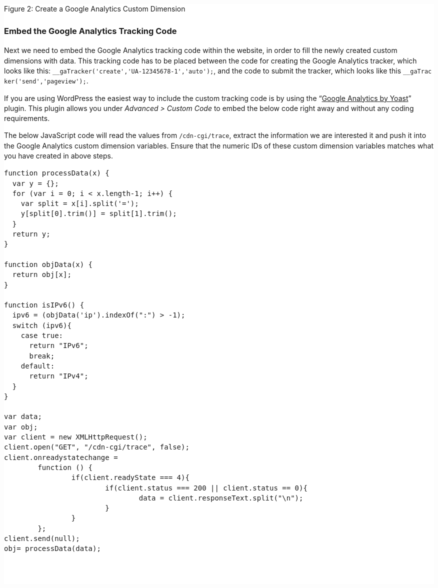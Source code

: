   <p class="wp-caption-text">
    Figure 2: Create a Google Analytics Custom Dimension
  </p>
</div>

### Embed the Google Analytics Tracking Code

Next we need to embed the Google Analytics tracking code within the website, in order to fill the newly created custom dimensions with data. This tracking code has to be placed between the code for creating the Google Analytics tracker, which looks like this: `__gaTracker('create','UA-12345678-1','auto');`, and the code to submit the tracker, which looks like this `__gaTracker('send','pageview');`.

If you are using WordPress the easiest way to include the custom tracking code is by using the &#8220;<a href="https://wordpress.org/plugins/google-analytics-for-wordpress/" target="_blank">Google Analytics by Yoast</a>&#8221; plugin. This plugin allows you under _Advanced > Custom Code_ to embed the below code right away and without any coding requirements.

The below JavaScript code will read the values from `/cdn-cgi/trace`, extract the information we are interested it and push it into the Google Analytics custom dimension variables. Ensure that the numeric IDs of these custom dimension variables matches what you have created in above steps.

<pre>function processData(x) {
  var y = {};
  for (var i = 0; i &lt; x.length-1; i++) {
    var split = x[i].split('=');
    y[split[0].trim()] = split[1].trim();
  }
  return y;
}

function objData(x) {
  return obj[x];
}

function isIPv6() {
  ipv6 = (objData('ip').indexOf(":") &gt; -1);
  switch (ipv6){
    case true:
      return "IPv6";
      break;
    default:
      return "IPv4";
  }
}

var data;
var obj;
var client = new XMLHttpRequest();
client.open("GET", "/cdn-cgi/trace", false);
client.onreadystatechange =
        function () {
                if(client.readyState === 4){
                        if(client.status === 200 || client.status == 0){
                                data = client.responseText.split("\n");
                        }
                }
        };
client.send(null);
obj= processData(data);
